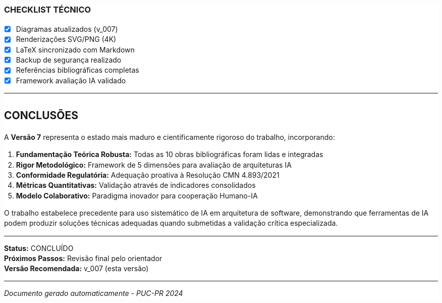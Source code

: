 ### CHECKLIST TÉCNICO
- [x] Diagramas atualizados (v_007)
- [x] Renderizações SVG/PNG (4K)
- [x] LaTeX sincronizado com Markdown
- [x] Backup de segurança realizado
- [x] Referências bibliográficas completas
- [x] Framework avaliação IA validado

---

## CONCLUSÕES

A **Versão 7** representa o estado mais maduro e cientificamente rigoroso do trabalho, incorporando:

1. **Fundamentação Teórica Robusta:** Todas as 10 obras bibliográficas foram lidas e integradas
2. **Rigor Metodológico:** Framework de 5 dimensões para avaliação de arquiteturas IA
3. **Conformidade Regulatória:** Adequação proativa à Resolução CMN 4.893/2021
4. **Métricas Quantitativas:** Validação através de indicadores consolidados
5. **Modelo Colaborativo:** Paradigma inovador para cooperação Humano-IA

O trabalho estabelece precedente para uso sistemático de IA em arquitetura de software, demonstrando que ferramentas de IA podem produzir soluções técnicas adequadas quando submetidas a validação crítica especializada.

---

**Status:** CONCLUÍDO  
**Próximos Passos:** Revisão final pelo orientador  
**Versão Recomendada:** v_007 (esta versão)  

---
*Documento gerado automaticamente - PUC-PR 2024*
